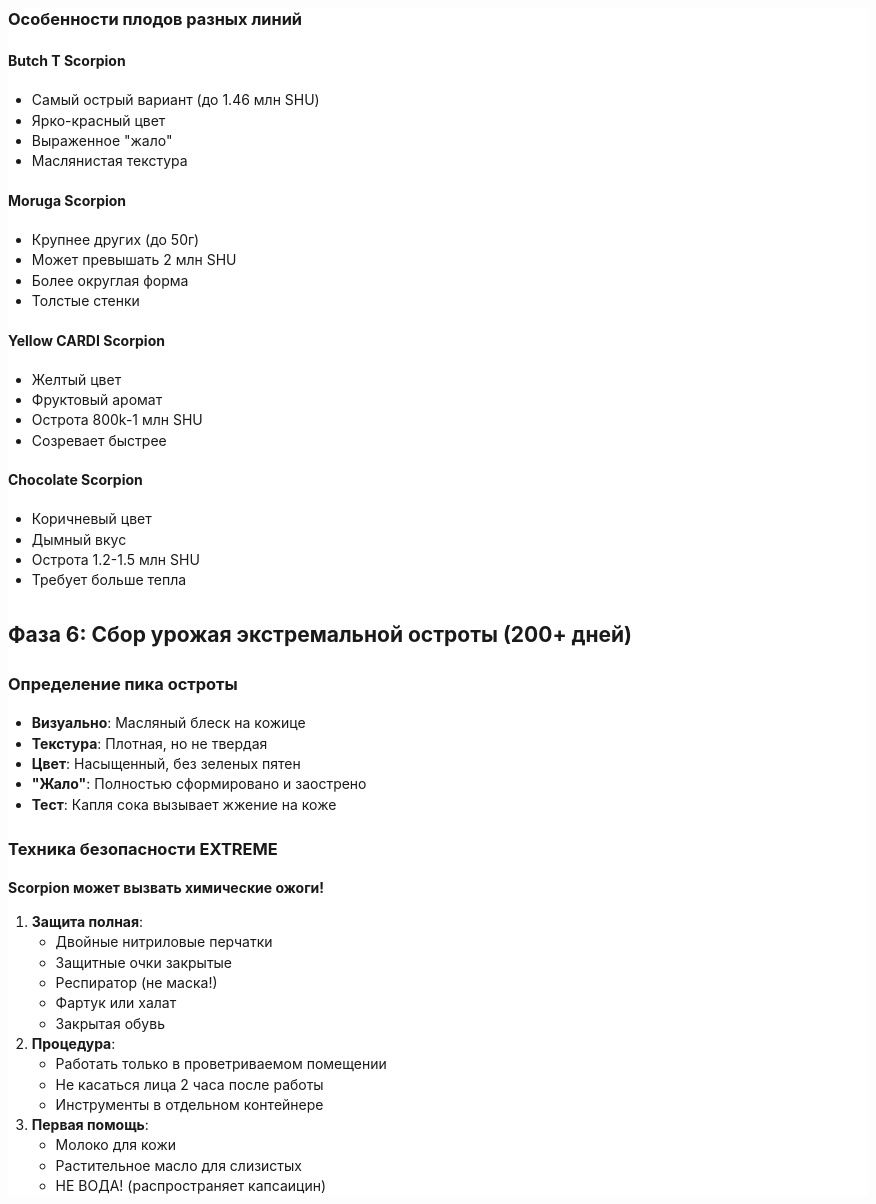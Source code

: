 ### Особенности плодов разных линий

#### Butch T Scorpion
- Самый острый вариант (до 1.46 млн SHU)
- Ярко-красный цвет
- Выраженное "жало"
- Маслянистая текстура

#### Moruga Scorpion
- Крупнее других (до 50г)
- Может превышать 2 млн SHU
- Более округлая форма
- Толстые стенки

#### Yellow CARDI Scorpion
- Желтый цвет
- Фруктовый аромат
- Острота 800k-1 млн SHU
- Созревает быстрее

#### Chocolate Scorpion
- Коричневый цвет
- Дымный вкус
- Острота 1.2-1.5 млн SHU
- Требует больше тепла

## Фаза 6: Сбор урожая экстремальной остроты (200+ дней)

### Определение пика остроты
- **Визуально**: Масляный блеск на кожице
- **Текстура**: Плотная, но не твердая
- **Цвет**: Насыщенный, без зеленых пятен
- **"Жало"**: Полностью сформировано и заострено
- **Тест**: Капля сока вызывает жжение на коже

### Техника безопасности EXTREME
**Scorpion может вызвать химические ожоги!**
1. **Защита полная**:
   - Двойные нитриловые перчатки
   - Защитные очки закрытые
   - Респиратор (не маска!)
   - Фартук или халат
   - Закрытая обувь
2. **Процедура**:
   - Работать только в проветриваемом помещении
   - Не касаться лица 2 часа после работы
   - Инструменты в отдельном контейнере
3. **Первая помощь**:
   - Молоко для кожи
   - Растительное масло для слизистых
   - НЕ ВОДА! (распространяет капсаицин)
